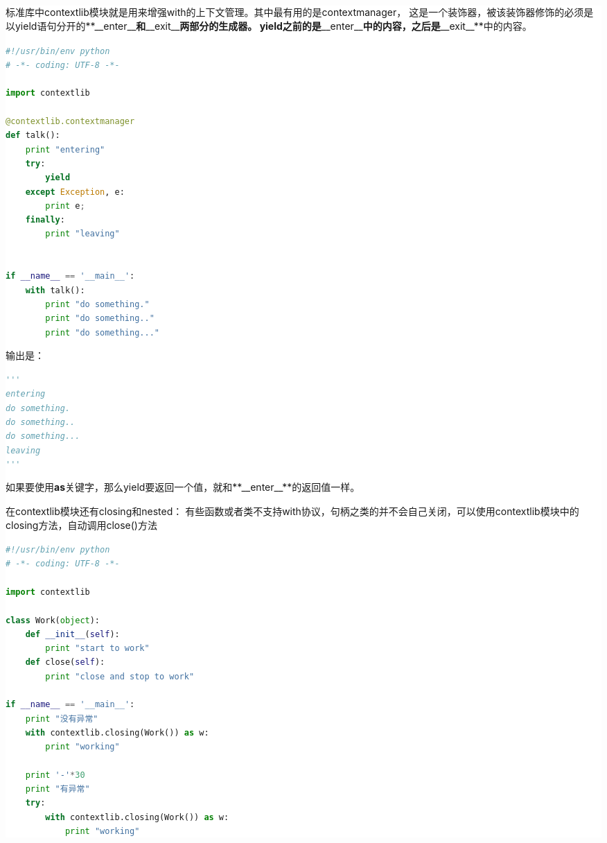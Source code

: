 标准库中contextlib模块就是用来增强with的上下文管理。其中最有用的是contextmanager，
这是一个装饰器，被该装饰器修饰的必须是以yield语句分开的**\_\_enter\_\_**和**\_\_exit\_\_**两部分的生成器。
yield之前的是**\_\_enter\_\_**中的内容，之后是**\_\_exit\_\_**中的内容。

```python
#!/usr/bin/env python
# -*- coding: UTF-8 -*-

import contextlib

@contextlib.contextmanager
def talk():
    print "entering"
    try:
        yield 
    except Exception, e:
        print e;
    finally:
        print "leaving"


if __name__ == '__main__':
    with talk():
        print "do something."
        print "do something.."
        print "do something..."
```

输出是：

```python
'''
entering
do something.
do something..
do something...
leaving
'''
```

如果要使用**as**关键字，那么yield要返回一个值，就和**\_\_enter\_\_**的返回值一样。

在contextlib模块还有closing和nested：
有些函数或者类不支持with协议，句柄之类的并不会自己关闭，可以使用contextlib模块中的closing方法，自动调用close()方法

```python
#!/usr/bin/env python
# -*- coding: UTF-8 -*-

import contextlib

class Work(object):
    def __init__(self):
        print "start to work"
    def close(self):
        print "close and stop to work"

if __name__ == '__main__':
    print "没有异常"
    with contextlib.closing(Work()) as w:
        print "working"
    
    print '-'*30
    print "有异常"
    try:
        with contextlib.closing(Work()) as w:
            print "working"
```